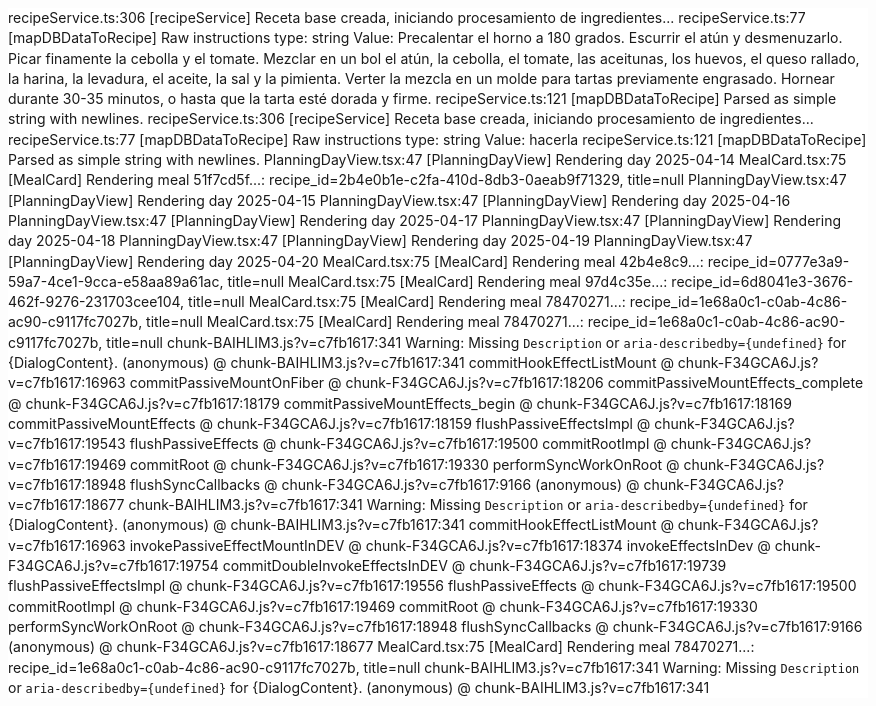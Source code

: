 recipeService.ts:306 [recipeService] Receta base creada, iniciando procesamiento de ingredientes...
recipeService.ts:77 [mapDBDataToRecipe] Raw instructions type: string Value: Precalentar el horno a 180 grados.
Escurrir el atún y desmenuzarlo.
Picar finamente la cebolla y el tomate.
Mezclar en un bol el atún, la cebolla, el tomate, las aceitunas, los huevos, el queso rallado, la harina, la levadura, el aceite, la sal y la pimienta.
Verter la mezcla en un molde para tartas previamente engrasado.
Hornear durante 30-35 minutos, o hasta que la tarta esté dorada y firme.
recipeService.ts:121 [mapDBDataToRecipe] Parsed as simple string with newlines.
recipeService.ts:306 [recipeService] Receta base creada, iniciando procesamiento de ingredientes...
recipeService.ts:77 [mapDBDataToRecipe] Raw instructions type: string Value: hacerla
recipeService.ts:121 [mapDBDataToRecipe] Parsed as simple string with newlines.
PlanningDayView.tsx:47 [PlanningDayView] Rendering day 2025-04-14
MealCard.tsx:75 [MealCard] Rendering meal 51f7cd5f...: recipe_id=2b4e0b1e-c2fa-410d-8db3-0aeab9f71329, title=null
PlanningDayView.tsx:47 [PlanningDayView] Rendering day 2025-04-15
PlanningDayView.tsx:47 [PlanningDayView] Rendering day 2025-04-16
PlanningDayView.tsx:47 [PlanningDayView] Rendering day 2025-04-17
PlanningDayView.tsx:47 [PlanningDayView] Rendering day 2025-04-18
PlanningDayView.tsx:47 [PlanningDayView] Rendering day 2025-04-19
PlanningDayView.tsx:47 [PlanningDayView] Rendering day 2025-04-20
MealCard.tsx:75 [MealCard] Rendering meal 42b4e8c9...: recipe_id=0777e3a9-59a7-4ce1-9cca-e58aa89a61ac, title=null
MealCard.tsx:75 [MealCard] Rendering meal 97d4c35e...: recipe_id=6d8041e3-3676-462f-9276-231703cee104, title=null
MealCard.tsx:75 [MealCard] Rendering meal 78470271...: recipe_id=1e68a0c1-c0ab-4c86-ac90-c9117fc7027b, title=null
MealCard.tsx:75 [MealCard] Rendering meal 78470271...: recipe_id=1e68a0c1-c0ab-4c86-ac90-c9117fc7027b, title=null
chunk-BAIHLIM3.js?v=c7fb1617:341 Warning: Missing `Description` or `aria-describedby={undefined}` for {DialogContent}.
(anonymous) @ chunk-BAIHLIM3.js?v=c7fb1617:341
commitHookEffectListMount @ chunk-F34GCA6J.js?v=c7fb1617:16963
commitPassiveMountOnFiber @ chunk-F34GCA6J.js?v=c7fb1617:18206
commitPassiveMountEffects_complete @ chunk-F34GCA6J.js?v=c7fb1617:18179
commitPassiveMountEffects_begin @ chunk-F34GCA6J.js?v=c7fb1617:18169
commitPassiveMountEffects @ chunk-F34GCA6J.js?v=c7fb1617:18159
flushPassiveEffectsImpl @ chunk-F34GCA6J.js?v=c7fb1617:19543
flushPassiveEffects @ chunk-F34GCA6J.js?v=c7fb1617:19500
commitRootImpl @ chunk-F34GCA6J.js?v=c7fb1617:19469
commitRoot @ chunk-F34GCA6J.js?v=c7fb1617:19330
performSyncWorkOnRoot @ chunk-F34GCA6J.js?v=c7fb1617:18948
flushSyncCallbacks @ chunk-F34GCA6J.js?v=c7fb1617:9166
(anonymous) @ chunk-F34GCA6J.js?v=c7fb1617:18677
chunk-BAIHLIM3.js?v=c7fb1617:341 Warning: Missing `Description` or `aria-describedby={undefined}` for {DialogContent}.
(anonymous) @ chunk-BAIHLIM3.js?v=c7fb1617:341
commitHookEffectListMount @ chunk-F34GCA6J.js?v=c7fb1617:16963
invokePassiveEffectMountInDEV @ chunk-F34GCA6J.js?v=c7fb1617:18374
invokeEffectsInDev @ chunk-F34GCA6J.js?v=c7fb1617:19754
commitDoubleInvokeEffectsInDEV @ chunk-F34GCA6J.js?v=c7fb1617:19739
flushPassiveEffectsImpl @ chunk-F34GCA6J.js?v=c7fb1617:19556
flushPassiveEffects @ chunk-F34GCA6J.js?v=c7fb1617:19500
commitRootImpl @ chunk-F34GCA6J.js?v=c7fb1617:19469
commitRoot @ chunk-F34GCA6J.js?v=c7fb1617:19330
performSyncWorkOnRoot @ chunk-F34GCA6J.js?v=c7fb1617:18948
flushSyncCallbacks @ chunk-F34GCA6J.js?v=c7fb1617:9166
(anonymous) @ chunk-F34GCA6J.js?v=c7fb1617:18677
MealCard.tsx:75 [MealCard] Rendering meal 78470271...: recipe_id=1e68a0c1-c0ab-4c86-ac90-c9117fc7027b, title=null
chunk-BAIHLIM3.js?v=c7fb1617:341 Warning: Missing `Description` or `aria-describedby={undefined}` for {DialogContent}.
(anonymous) @ chunk-BAIHLIM3.js?v=c7fb1617:341